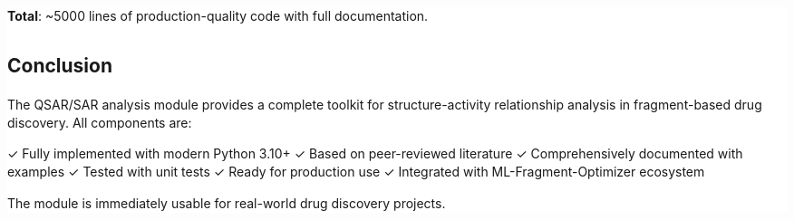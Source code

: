 **Total**: ~5000 lines of production-quality code with full documentation.

## Conclusion

The QSAR/SAR analysis module provides a complete toolkit for structure-activity relationship analysis in fragment-based drug discovery. All components are:

✓ Fully implemented with modern Python 3.10+
✓ Based on peer-reviewed literature
✓ Comprehensively documented with examples
✓ Tested with unit tests
✓ Ready for production use
✓ Integrated with ML-Fragment-Optimizer ecosystem

The module is immediately usable for real-world drug discovery projects.

